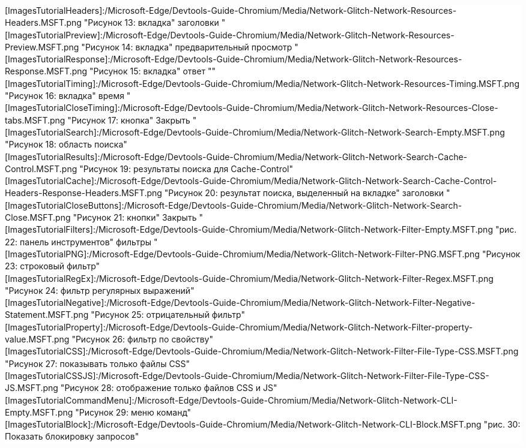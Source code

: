  



  

[ImageAddIcon]: /microsoft-edge/devtools-guide-chromium/media/add-icon.msft.png  
[ImageCloseIcon]: /microsoft-edge/devtools-guide-chromium/media/close-icon.msft.png  
[ImageFilterIcon]: /microsoft-edge/devtools-guide-chromium/media/filter-icon.msft.png  
[ImageFormatIcon]: /microsoft-edge/devtools-guide-chromium/media/format-icon.msft.png  
[ImageRefreshIcon]: /microsoft-edge/devtools-guide-chromium/media/refresh-icon.msft.png  
[ImageScreenshotsIcon]: /microsoft-edge/devtools-guide-chromium/media/screenshots-icon.msft.png  
[ImageSearchIcon]: /microsoft-edge/devtools-guide-chromium/media/search-icon.msft.png  
[ImageSettingsIcon]: /microsoft-edge/devtools-guide-chromium/media/settings-icon.msft.png

[ImagesTutorialDemo]: /microsoft-edge/devtools-guide-chromium/media/network-glitch-inspect-network-activity-demo.msft.png "Рисунок 1: демонстрация"  
  
[ImagesTutorialConsole]:/Microsoft-Edge/Devtools-Guide-Chromium/Media/Network-Glitch-Console.MSFT.png "Рисунок 2: консоль"  
[ImagesTutorialDocked]:/Microsoft-Edge/Devtools-Guide-Chromium/Media/Network-Glitch-Console-Bottom.MSFT.png "Рисунок 3: DevTools закреплено в нижней части окна"  
[ImagesTutorialNetwork]:/Microsoft-Edge/Devtools-Guide-Chromium/Media/Network-Glitch-Network-Bottom.MSFT.png "Рисунок 4: DevTools закреплены в нижней части окна"  
[ImagesTutorialLog]:/Microsoft-Edge/Devtools-Guide-Chromium/Media/Network-Glitch-Network.MSFT.png "Рисунок 5: журнал сети"  
[ImagesTutorialRuntime]:/Microsoft-Edge/Devtools-Guide-Chromium/Media/Network-Glitch-Network-New-Resource.MSFT.png "Рисунок 6: новый ресурс в сетевом журнале"  
[ImagesTutorialDomain]:/Microsoft-Edge/Devtools-Guide-Chromium/Media/Network-Glitch-Network-Edit-Column.MSFT.png "Рисунок 7: включение столбца домена"  
[ImagesTutorialThrottling]:/Microsoft-Edge/Devtools-Guide-Chromium/Media/Network-Glitch-Network-Throttling.MSFT.png "Рисунок 8: Включение регулирования"  
[ImagesTutorialSlow3G]:/Microsoft-Edge/Devtools-Guide-Chromium/Media/Network-Glitch-Network-Throttling-Slow-3G.MSFT.png "Рисунок 9: выбор медленного 3G"  
[ImagesTutorialHardReload]:/Microsoft-Edge/Devtools-Guide-Chromium/Media/Network-Glitch-Empty-Cache-and-Hard-Reset.MSFT.png "Рисунок 10: пустой кэш и окончательная перезагрузка"  
[ImagesTutorialAllScreenshots]:/Microsoft-Edge/Devtools-Guide-Chromium/Media/Network-Glitch-Network-screenshots.MSFT.png "Рисунок 11: снимки экрана загрузки страницы"  
[ImagesTutorialFirstScreenshot]:/Microsoft-Edge/Devtools-Guide-Chromium/Media/Network-Glitch-Network-screenshots-First.MSFT.png "Рисунок 12: сетевое действие, происходящее на первом снимке экрана"  
[ImagesTutorialHeaders]:/Microsoft-Edge/Devtools-Guide-Chromium/Media/Network-Glitch-Network-Resources-Headers.MSFT.png "Рисунок 13: вкладка" заголовки "  
[ImagesTutorialPreview]:/Microsoft-Edge/Devtools-Guide-Chromium/Media/Network-Glitch-Network-Resources-Preview.MSFT.png "Рисунок 14: вкладка" предварительный просмотр "  
[ImagesTutorialResponse]:/Microsoft-Edge/Devtools-Guide-Chromium/Media/Network-Glitch-Network-Resources-Response.MSFT.png "Рисунок 15: вкладка" ответ ""  
[ImagesTutorialTiming]:/Microsoft-Edge/Devtools-Guide-Chromium/Media/Network-Glitch-Network-Resources-Timing.MSFT.png "Рисунок 16: вкладка" время "  
[ImagesTutorialCloseTiming]:/Microsoft-Edge/Devtools-Guide-Chromium/Media/Network-Glitch-Network-Resources-Close-tabs.MSFT.png "Рисунок 17: кнопка" Закрыть "  
[ImagesTutorialSearch]:/Microsoft-Edge/Devtools-Guide-Chromium/Media/Network-Glitch-Network-Search-Empty.MSFT.png "Рисунок 18: область поиска"  
[ImagesTutorialResults]:/Microsoft-Edge/Devtools-Guide-Chromium/Media/Network-Glitch-Network-Search-Cache-Control.MSFT.png "Рисунок 19: результаты поиска для Cache-Control"  
[ImagesTutorialCache]:/Microsoft-Edge/Devtools-Guide-Chromium/Media/Network-Glitch-Network-Search-Cache-Control-Headers-Response-Headers.MSFT.png "Рисунок 20: результат поиска, выделенный на вкладке" заголовки "  
[ImagesTutorialCloseButtons]:/Microsoft-Edge/Devtools-Guide-Chromium/Media/Network-Glitch-Network-Search-Close.MSFT.png "Рисунок 21: кнопки" Закрыть "  
[ImagesTutorialFilters]:/Microsoft-Edge/Devtools-Guide-Chromium/Media/Network-Glitch-Network-Filter-Empty.MSFT.png "рис. 22: панель инструментов" фильтры "  
[ImagesTutorialPNG]:/Microsoft-Edge/Devtools-Guide-Chromium/Media/Network-Glitch-Network-Filter-PNG.MSFT.png "Рисунок 23: строковый фильтр"  
[ImagesTutorialRegEx]:/Microsoft-Edge/Devtools-Guide-Chromium/Media/Network-Glitch-Network-Filter-Regex.MSFT.png "Рисунок 24: фильтр регулярных выражений"  
[ImagesTutorialNegative]:/Microsoft-Edge/Devtools-Guide-Chromium/Media/Network-Glitch-Network-Filter-Negative-Statement.MSFT.png "Рисунок 25: отрицательный фильтр"  
[ImagesTutorialProperty]:/Microsoft-Edge/Devtools-Guide-Chromium/Media/Network-Glitch-Network-Filter-property-value.MSFT.png "Рисунок 26: фильтр по свойству"  
[ImagesTutorialCSS]:/Microsoft-Edge/Devtools-Guide-Chromium/Media/Network-Glitch-Network-Filter-File-Type-CSS.MSFT.png "Рисунок 27: показывать только файлы CSS"  
[ImagesTutorialCSSJS]:/Microsoft-Edge/Devtools-Guide-Chromium/Media/Network-Glitch-Network-Filter-File-Type-CSS-JS.MSFT.png "Рисунок 28: отображение только файлов CSS и JS"  
[ImagesTutorialCommandMenu]:/Microsoft-Edge/Devtools-Guide-Chromium/Media/Network-Glitch-Network-CLI-Empty.MSFT.png "Рисунок 29: меню команд"  
[ImagesTutorialBlock]:/Microsoft-Edge/Devtools-Guide-Chromium/Media/Network-Glitch-Network-CLI-Block.MSFT.png "рис. 30: Показать блокировку запросов"  

[DevToolsCustomizePlacement]: /microsoft-edge/devtools-guide-chromium/customize/placement "Изменение положения DevTools Microsoft EDGE (Отстыковка, закрепить в нижней части, закрепить слева)"  
[DevtoolsNetworkReference]: /microsoft-edge/devtools-guide-chromium/network/reference "Справочник по анализу сети"
[DevtoolsNetworkReferenceFilter]: /microsoft-edge/devtools-guide-chromium/network/reference#filter-requests "Запросы фильтрации — Справочник по анализу сети"  
[DevtoolsReferenceHideOverview]: /microsoft-edge/devtools-guide-chromium/network/reference#hide-the-overview-pane "Скрытие области обзора — Справка по анализу сети"
[DevtoolsReferenceProperty]: /microsoft-edge/devtools-guide-chromium/network/reference#filter-requests-by-properties "Фильтрация запросов по свойствам — Справочник по анализу сети"
[DevToolsOpen]: /microsoft-edge/devtools-guide-chromium/open "Открыть Microsoft Edge DevTools"  
[DevtoolsSpeedGetStarted]: /microsoft-edge/devtools-guide-chromium/speed/get-started "Оптимизация скорости веб-сайта с помощью Microsoft Edge DevTools"  
[GlitchNetworkGetStarted]: https://microsoft-edge-chromium-devtools.glitch.me/static/network/getstarted.html "Пример проверки активности сети"  
[MDNHTTPCache]: https://developer.mozilla.org/docs/Web/HTTP/Caching "Кэширование HTTP | MDN"  
[CCA4IL]: https://creativecommons.org/licenses/by/4.0  
[CCby4Image]: https://i.creativecommons.org/l/by/4.0/88x31.png  
[GoogleSitePolicies]: https://developers.google.com/terms/site-policies  
[KayceBasques]: https://developers.google.com/web/resources/contributors/kaycebasques  